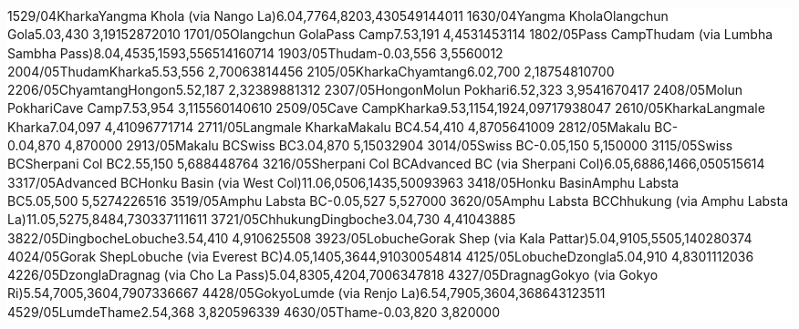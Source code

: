 <tr><td>15</td><td>29/04</td><td>Kharka</td><td>Yangma Khola (via Nango La)</td><td>6.0</td><td>4,776</td><td>4,820</td><td>3,430</td><td>549</td><td>1440</td><td>11</td></tr>
<tr><td>16</td><td>30/04</td><td>Yangma Khola</td><td>Olangchun Gola</td><td>5.0</td><td>3,430</td><td> </td><td>3,191</td><td>528</td><td>720</td><td>10</td></tr>
<tr><td>17</td><td>01/05</td><td>Olangchun Gola</td><td>Pass Camp</td><td>7.5</td><td>3,191</td><td> </td><td>4,453</td><td>1453</td><td>1</td><td>14</td></tr>
<tr><td>18</td><td>02/05</td><td>Pass Camp</td><td>Thudam (via Lumbha Sambha Pass)</td><td>8.0</td><td>4,453</td><td>5,159</td><td>3,556</td><td>514</td><td>1607</td><td>14</td></tr>
<tr><td>19</td><td>03/05</td><td>Thudam</td><td>-</td><td>0.0</td><td>3,556</td><td> </td><td>3,556</td><td>0</td><td>0</td><td>12</td></tr>
<tr><td>20</td><td>04/05</td><td>Thudam</td><td>Kharka</td><td>5.5</td><td>3,556</td><td> </td><td>2,700</td><td>638</td><td>1445</td><td>6</td></tr>
<tr><td>21</td><td>05/05</td><td>Kharka</td><td>Chyamtang</td><td>6.0</td><td>2,700</td><td> </td><td>2,187</td><td>548</td><td>1070</td><td>0</td></tr>
<tr><td>22</td><td>06/05</td><td>Chyamtang</td><td>Hongon</td><td>5.5</td><td>2,187</td><td> </td><td>2,323</td><td>898</td><td>813</td><td>12</td></tr>
<tr><td>23</td><td>07/05</td><td>Hongon</td><td>Molun Pokhari</td><td>6.5</td><td>2,323</td><td> </td><td>3,954</td><td>1670</td><td>41</td><td>7</td></tr>
<tr><td>24</td><td>08/05</td><td>Molun Pokhari</td><td>Cave Camp</td><td>7.5</td><td>3,954</td><td> </td><td>3,115</td><td>560</td><td>1406</td><td>10</td></tr>
<tr><td>25</td><td>09/05</td><td>Cave Camp</td><td>Kharka</td><td>9.5</td><td>3,115</td><td>4,192</td><td>4,097</td><td>1793</td><td>804</td><td>7</td></tr>
<tr><td>26</td><td>10/05</td><td>Kharka</td><td>Langmale Kharka</td><td>7.0</td><td>4,097</td><td> </td><td>4,410</td><td>967</td><td>717</td><td>14</td></tr>
<tr><td>27</td><td>11/05</td><td>Langmale Kharka</td><td>Makalu BC</td><td>4.5</td><td>4,410</td><td> </td><td>4,870</td><td>564</td><td>100</td><td>9</td></tr>
<tr><td>28</td><td>12/05</td><td>Makalu BC</td><td>-</td><td>0.0</td><td>4,870</td><td> </td><td>4,870</td><td>0</td><td>0</td><td>0</td></tr>
<tr><td>29</td><td>13/05</td><td>Makalu BC</td><td>Swiss BC</td><td>3.0</td><td>4,870</td><td> </td><td>5,150</td><td>329</td><td>0</td><td>4</td></tr>
<tr><td>30</td><td>14/05</td><td>Swiss BC</td><td>-</td><td>0.0</td><td>5,150</td><td> </td><td>5,150</td><td>0</td><td>0</td><td>0</td></tr>
<tr><td>31</td><td>15/05</td><td>Swiss BC</td><td>Sherpani Col BC</td><td>2.5</td><td>5,150</td><td> </td><td>5,688</td><td>448</td><td>76</td><td>4</td></tr>
<tr><td>32</td><td>16/05</td><td>Sherpani Col BC</td><td>Advanced BC (via Sherpani Col)</td><td>6.0</td><td>5,688</td><td>6,146</td><td>6,050</td><td>515</td><td>61</td><td>4</td></tr>
<tr><td>33</td><td>17/05</td><td>Advanced BC</td><td>Honku Basin (via West Col)</td><td>11.0</td><td>6,050</td><td>6,143</td><td>5,500</td><td>9</td><td>396</td><td>3</td></tr>
<tr><td>34</td><td>18/05</td><td>Honku Basin</td><td>Amphu Labsta BC</td><td>5.0</td><td>5,500</td><td> </td><td>5,527</td><td>422</td><td>651</td><td>6</td></tr>
<tr><td>35</td><td>19/05</td><td>Amphu Labsta BC</td><td>-</td><td>0.0</td><td>5,527</td><td> </td><td>5,527</td><td>0</td><td>0</td><td>0</td></tr>
<tr><td>36</td><td>20/05</td><td>Amphu Labsta BC</td><td>Chhukung (via Amphu Labsta La)</td><td>11.0</td><td>5,527</td><td>5,848</td><td>4,730</td><td>337</td><td>1116</td><td>11</td></tr>
<tr><td>37</td><td>21/05</td><td>Chhukung</td><td>Dingboche</td><td>3.0</td><td>4,730</td><td> </td><td>4,410</td><td>4</td><td>388</td><td>5</td></tr>
<tr><td>38</td><td>22/05</td><td>Dingboche</td><td>Lobuche</td><td>3.5</td><td>4,410</td><td> </td><td>4,910</td><td>625</td><td>50</td><td>8</td></tr>
<tr><td>39</td><td>23/05</td><td>Lobuche</td><td>Gorak Shep (via Kala Pattar)</td><td>5.0</td><td>4,910</td><td>5,550</td><td>5,140</td><td>280</td><td>37</td><td>4</td></tr>
<tr><td>40</td><td>24/05</td><td>Gorak Shep</td><td>Lobuche (via Everest BC)</td><td>4.0</td><td>5,140</td><td>5,364</td><td>4,910</td><td>300</td><td>548</td><td>14</td></tr>
<tr><td>41</td><td>25/05</td><td>Lobuche</td><td>Dzongla</td><td>5.0</td><td>4,910</td><td> </td><td>4,830</td><td>111</td><td>203</td><td>6</td></tr>
<tr><td>42</td><td>26/05</td><td>Dzongla</td><td>Dragnag (via Cho La Pass)</td><td>5.0</td><td>4,830</td><td>5,420</td><td>4,700</td><td>634</td><td>781</td><td>8</td></tr>
<tr><td>43</td><td>27/05</td><td>Dragnag</td><td>Gokyo (via Gokyo Ri)</td><td>5.5</td><td>4,700</td><td>5,360</td><td>4,790</td><td>733</td><td>666</td><td>7</td></tr>
<tr><td>44</td><td>28/05</td><td>Gokyo</td><td>Lumde (via Renjo La)</td><td>6.5</td><td>4,790</td><td>5,360</td><td>4,368</td><td>643</td><td>1235</td><td>11</td></tr>
<tr><td>45</td><td>29/05</td><td>Lumde</td><td>Thame</td><td>2.5</td><td>4,368</td><td> </td><td>3,820</td><td>59</td><td>633</td><td>9</td></tr>
<tr><td>46</td><td>30/05</td><td>Thame</td><td>-</td><td>0.0</td><td>3,820</td><td> </td><td>3,820</td><td>0</td><td>0</td><td>0</td></tr>